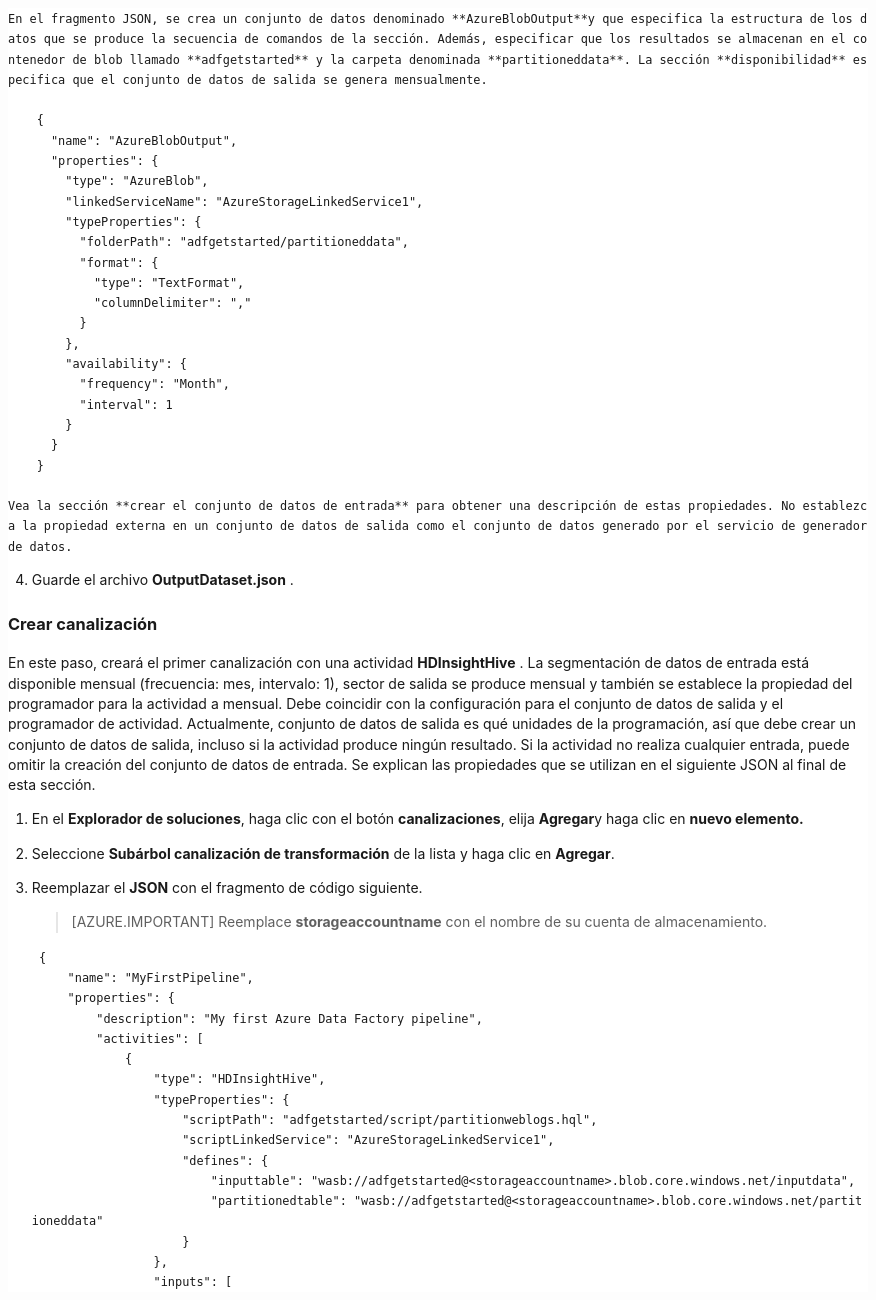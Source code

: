     En el fragmento JSON, se crea un conjunto de datos denominado **AzureBlobOutput**y que especifica la estructura de los datos que se produce la secuencia de comandos de la sección. Además, especificar que los resultados se almacenan en el contenedor de blob llamado **adfgetstarted** y la carpeta denominada **partitioneddata**. La sección **disponibilidad** especifica que el conjunto de datos de salida se genera mensualmente.
    
        {
          "name": "AzureBlobOutput",
          "properties": {
            "type": "AzureBlob",
            "linkedServiceName": "AzureStorageLinkedService1",
            "typeProperties": {
              "folderPath": "adfgetstarted/partitioneddata",
              "format": {
                "type": "TextFormat",
                "columnDelimiter": ","
              }
            },
            "availability": {
              "frequency": "Month",
              "interval": 1
            }
          }
        }

    Vea la sección **crear el conjunto de datos de entrada** para obtener una descripción de estas propiedades. No establezca la propiedad externa en un conjunto de datos de salida como el conjunto de datos generado por el servicio de generador de datos.

4. Guarde el archivo **OutputDataset.json** .


### <a name="create-pipeline"></a>Crear canalización
En este paso, creará el primer canalización con una actividad **HDInsightHive** . La segmentación de datos de entrada está disponible mensual (frecuencia: mes, intervalo: 1), sector de salida se produce mensual y también se establece la propiedad del programador para la actividad a mensual. Debe coincidir con la configuración para el conjunto de datos de salida y el programador de actividad. Actualmente, conjunto de datos de salida es qué unidades de la programación, así que debe crear un conjunto de datos de salida, incluso si la actividad produce ningún resultado. Si la actividad no realiza cualquier entrada, puede omitir la creación del conjunto de datos de entrada. Se explican las propiedades que se utilizan en el siguiente JSON al final de esta sección.

1. En el **Explorador de soluciones**, haga clic con el botón **canalizaciones**, elija **Agregar**y haga clic en **nuevo elemento.** 
2. Seleccione **Subárbol canalización de transformación** de la lista y haga clic en **Agregar**. 
3. Reemplazar el **JSON** con el fragmento de código siguiente.

    > [AZURE.IMPORTANT] Reemplace **storageaccountname** con el nombre de su cuenta de almacenamiento.

        {
            "name": "MyFirstPipeline",
            "properties": {
                "description": "My first Azure Data Factory pipeline",
                "activities": [
                    {
                        "type": "HDInsightHive",
                        "typeProperties": {
                            "scriptPath": "adfgetstarted/script/partitionweblogs.hql",
                            "scriptLinkedService": "AzureStorageLinkedService1",
                            "defines": {
                                "inputtable": "wasb://adfgetstarted@<storageaccountname>.blob.core.windows.net/inputdata",
                                "partitionedtable": "wasb://adfgetstarted@<storageaccountname>.blob.core.windows.net/partitioneddata"
                            }
                        },
                        "inputs": [